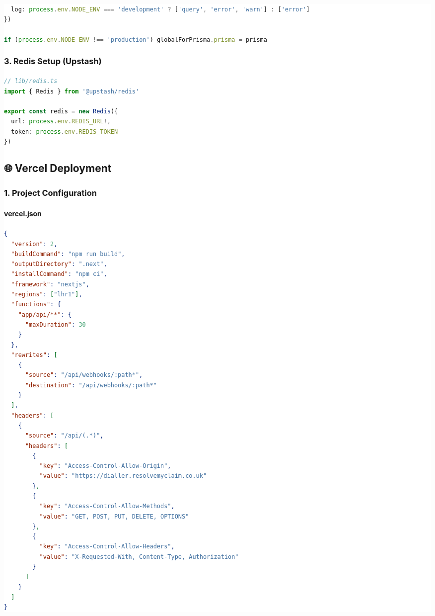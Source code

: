```typescript
  log: process.env.NODE_ENV === 'development' ? ['query', 'error', 'warn'] : ['error']
})

if (process.env.NODE_ENV !== 'production') globalForPrisma.prisma = prisma
```

### 3. Redis Setup (Upstash)
```typescript
// lib/redis.ts
import { Redis } from '@upstash/redis'

export const redis = new Redis({
  url: process.env.REDIS_URL!,
  token: process.env.REDIS_TOKEN
})
```

## 🌐 Vercel Deployment

### 1. Project Configuration

#### vercel.json
```json
{
  "version": 2,
  "buildCommand": "npm run build",
  "outputDirectory": ".next",
  "installCommand": "npm ci",
  "framework": "nextjs",
  "regions": ["lhr1"],
  "functions": {
    "app/api/**": {
      "maxDuration": 30
    }
  },
  "rewrites": [
    {
      "source": "/api/webhooks/:path*",
      "destination": "/api/webhooks/:path*"
    }
  ],
  "headers": [
    {
      "source": "/api/(.*)",
      "headers": [
        {
          "key": "Access-Control-Allow-Origin",
          "value": "https://dialler.resolvemyclaim.co.uk"
        },
        {
          "key": "Access-Control-Allow-Methods",
          "value": "GET, POST, PUT, DELETE, OPTIONS"
        },
        {
          "key": "Access-Control-Allow-Headers",
          "value": "X-Requested-With, Content-Type, Authorization"
        }
      ]
    }
  ]
}
```
